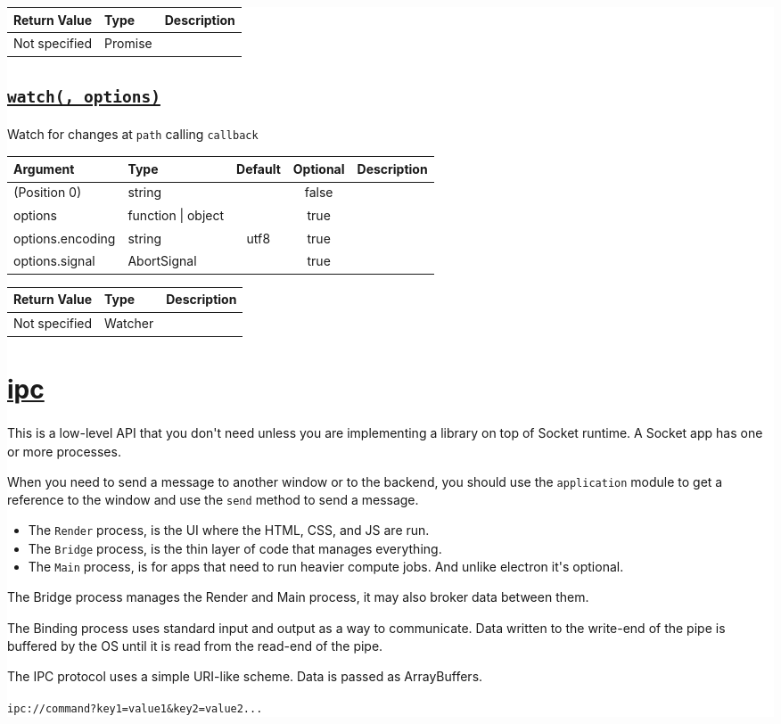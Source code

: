 | Return Value | Type | Description |
| :---         | :--- | :---        |
| Not specified | Promise<void> |  |

## [`watch(, options)`](https://github.com/socketsupply/socket/blob/v0.6.0-rc.8/api/fs/promises.js#L574)

Watch for changes at `path` calling `callback`

| Argument | Type | Default | Optional | Description |
| :---     | :--- | :---:   | :---:    | :---        |
| (Position 0) | string |  | false |  |
| options | function \| object |  | true |  |
| options.encoding | string | utf8 | true |  |
| options.signal | AbortSignal |  | true |  |

| Return Value | Type | Description |
| :---         | :--- | :---        |
| Not specified | Watcher |  |





# [ipc](https://github.com/socketsupply/socket/blob/v0.6.0-rc.8/api/ipc.js#L37)


 This is a low-level API that you don't need unless you are implementing
 a library on top of Socket runtime. A Socket app has one or more processes.

 When you need to send a message to another window or to the backend, you
 should use the `application` module to get a reference to the window and
 use the `send` method to send a message.

 - The `Render` process, is the UI where the HTML, CSS, and JS are run.
 - The `Bridge` process, is the thin layer of code that manages everything.
 - The `Main` process, is for apps that need to run heavier compute jobs. And
   unlike electron it's optional.

 The Bridge process manages the Render and Main process, it may also broker
 data between them.

 The Binding process uses standard input and output as a way to communicate.
 Data written to the write-end of the pipe is buffered by the OS until it is
 read from the read-end of the pipe.

 The IPC protocol uses a simple URI-like scheme. Data is passed as
 ArrayBuffers.

 ```
 ipc://command?key1=value1&key2=value2...
 ```
